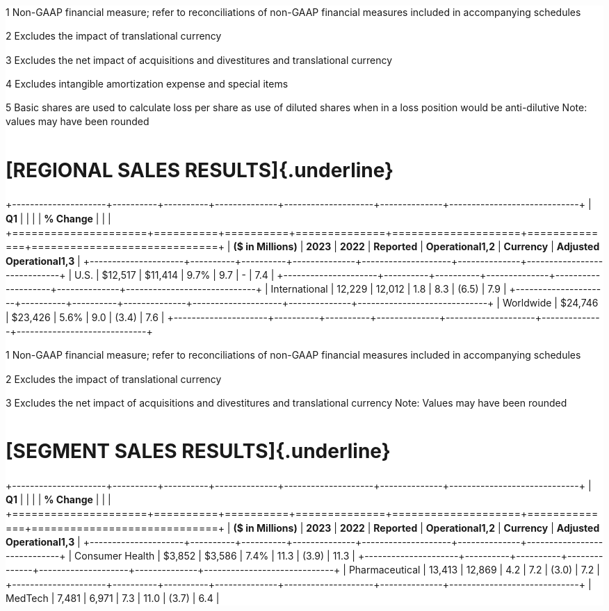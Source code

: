 1 Non-GAAP financial measure; refer to reconciliations of non-GAAP financial measures included in accompanying schedules

2 Excludes the impact of translational currency

3 Excludes the net impact of acquisitions and divestitures and translational currency

4 Excludes intangible amortization expense and special items

5 Basic shares are used to calculate loss per share as use of diluted shares when in a loss position would be anti-dilutive Note: values may have been rounded

# [REGIONAL SALES RESULTS]{.underline}

+---------------------+----------+----------+--------------+--------------------+--------------+-----------------------------+
| **Q1**              |          |          |              | **% Change**       |              |                             |
+=====================+==========+==========+==============+====================+==============+=============================+
| **($ in Millions)** | **2023** | **2022** | **Reported** | **Operational1,2** | **Currency** | **Adjusted Operational1,3** |
+---------------------+----------+----------+--------------+--------------------+--------------+-----------------------------+
| U.S.                | $12,517  | $11,414  | 9.7%         | 9.7                | \-           | 7.4                         |
+---------------------+----------+----------+--------------+--------------------+--------------+-----------------------------+
| International       | 12,229   | 12,012   | 1.8          | 8.3                | (6.5)        | 7.9                         |
+---------------------+----------+----------+--------------+--------------------+--------------+-----------------------------+
| Worldwide           | $24,746  | $23,426  | 5.6%         | 9.0                | (3.4)        | 7.6                         |
+---------------------+----------+----------+--------------+--------------------+--------------+-----------------------------+

1 Non-GAAP financial measure; refer to reconciliations of non-GAAP financial measures included in accompanying schedules

2 Excludes the impact of translational currency

3 Excludes the net impact of acquisitions and divestitures and translational currency Note: Values may have been rounded

# [SEGMENT SALES RESULTS]{.underline}

+---------------------+----------+----------+--------------+--------------------+--------------+-----------------------------+
| **Q1**              |          |          |              | **% Change**       |              |                             |
+=====================+==========+==========+==============+====================+==============+=============================+
| **($ in Millions)** | **2023** | **2022** | **Reported** | **Operational1,2** | **Currency** | **Adjusted Operational1,3** |
+---------------------+----------+----------+--------------+--------------------+--------------+-----------------------------+
| Consumer Health     | $3,852   | $3,586   | 7.4%         | 11.3               | (3.9)        | 11.3                        |
+---------------------+----------+----------+--------------+--------------------+--------------+-----------------------------+
| Pharmaceutical      | 13,413   | 12,869   | 4.2          | 7.2                | (3.0)        | 7.2                         |
+---------------------+----------+----------+--------------+--------------------+--------------+-----------------------------+
| MedTech             | 7,481    | 6,971    | 7.3          | 11.0               | (3.7)        | 6.4                         |